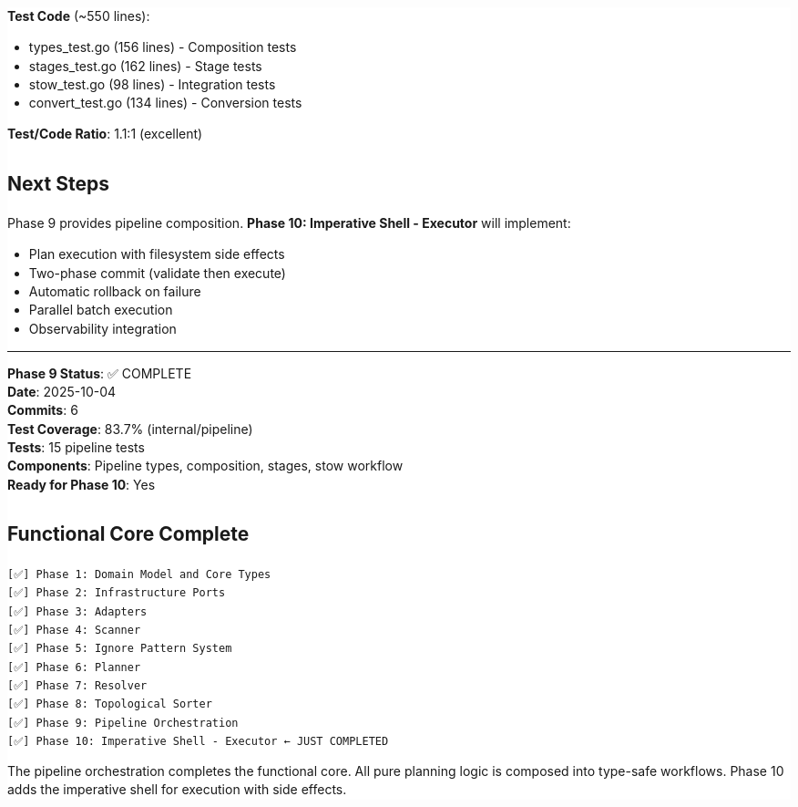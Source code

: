 **Test Code** (~550 lines):
- types_test.go (156 lines) - Composition tests
- stages_test.go (162 lines) - Stage tests
- stow_test.go (98 lines) - Integration tests
- convert_test.go (134 lines) - Conversion tests

**Test/Code Ratio**: 1.1:1 (excellent)

## Next Steps

Phase 9 provides pipeline composition. **Phase 10: Imperative Shell - Executor** will implement:
- Plan execution with filesystem side effects
- Two-phase commit (validate then execute)
- Automatic rollback on failure
- Parallel batch execution
- Observability integration

---

**Phase 9 Status**: ✅ COMPLETE  
**Date**: 2025-10-04  
**Commits**: 6  
**Test Coverage**: 83.7% (internal/pipeline)  
**Tests**: 15 pipeline tests  
**Components**: Pipeline types, composition, stages, stow workflow  
**Ready for Phase 10**: Yes

## Functional Core Complete

```
[✅] Phase 1: Domain Model and Core Types
[✅] Phase 2: Infrastructure Ports
[✅] Phase 3: Adapters
[✅] Phase 4: Scanner
[✅] Phase 5: Ignore Pattern System
[✅] Phase 6: Planner
[✅] Phase 7: Resolver
[✅] Phase 8: Topological Sorter
[✅] Phase 9: Pipeline Orchestration
[✅] Phase 10: Imperative Shell - Executor ← JUST COMPLETED
```

The pipeline orchestration completes the functional core. All pure planning logic is composed into type-safe workflows. Phase 10 adds the imperative shell for execution with side effects.

